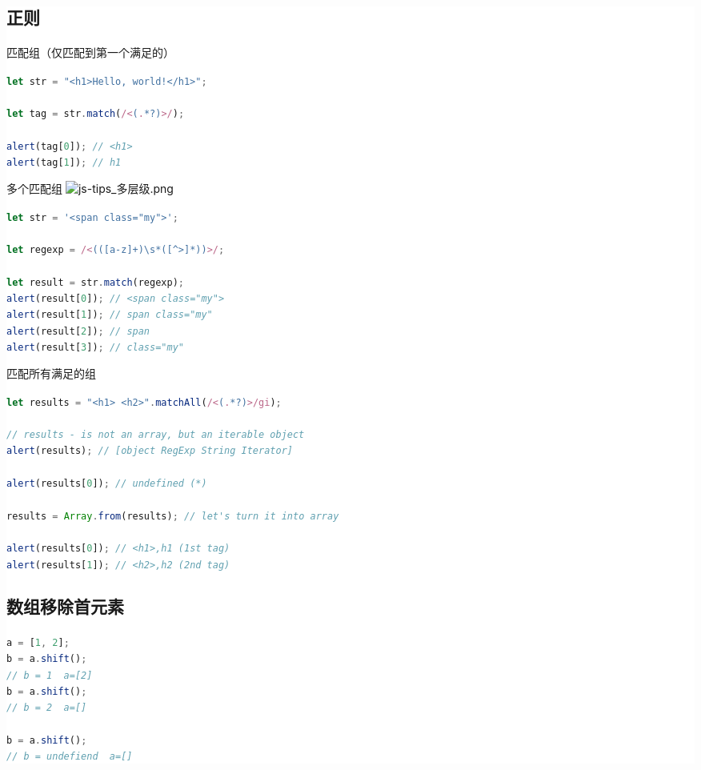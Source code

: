 ## 正则

匹配组（仅匹配到第一个满足的）

```javascript
let str = "<h1>Hello, world!</h1>";

let tag = str.match(/<(.*?)>/);

alert(tag[0]); // <h1>
alert(tag[1]); // h1
```

多个匹配组
![js-tips_多层级.png](js-tips_多层级.png)

```javascript
let str = '<span class="my">';

let regexp = /<(([a-z]+)\s*([^>]*))>/;

let result = str.match(regexp);
alert(result[0]); // <span class="my">
alert(result[1]); // span class="my"
alert(result[2]); // span
alert(result[3]); // class="my"
```

匹配所有满足的组

```javascript
let results = "<h1> <h2>".matchAll(/<(.*?)>/gi);

// results - is not an array, but an iterable object
alert(results); // [object RegExp String Iterator]

alert(results[0]); // undefined (*)

results = Array.from(results); // let's turn it into array

alert(results[0]); // <h1>,h1 (1st tag)
alert(results[1]); // <h2>,h2 (2nd tag)
```

## 数组移除首元素

```javascript
a = [1, 2];
b = a.shift();
// b = 1  a=[2]
b = a.shift();
// b = 2  a=[]

b = a.shift();
// b = undefiend  a=[]
```

